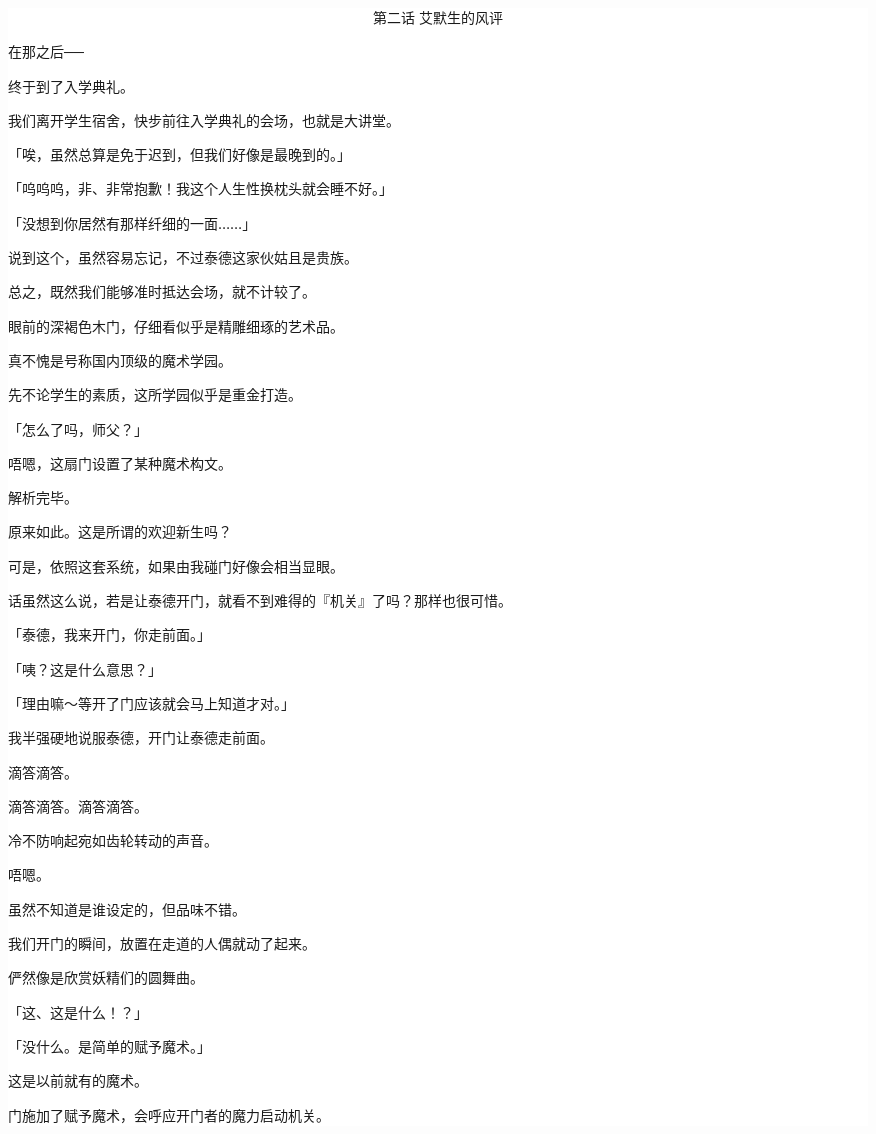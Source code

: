 <p align="center">第二话 艾默生的风评</p>

在那之后──

终于到了入学典礼。

我们离开学生宿舍，快步前往入学典礼的会场，也就是大讲堂。

「唉，虽然总算是免于迟到，但我们好像是最晚到的。」

「呜呜呜，非、非常抱歉！我这个人生性换枕头就会睡不好。」

「没想到你居然有那样纤细的一面……」

说到这个，虽然容易忘记，不过泰德这家伙姑且是贵族。

总之，既然我们能够准时抵达会场，就不计较了。

眼前的深褐色木门，仔细看似乎是精雕细琢的艺术品。

真不愧是号称国内顶级的魔术学园。

先不论学生的素质，这所学园似乎是重金打造。

「怎么了吗，师父？」

唔嗯，这扇门设置了某种魔术构文。

解析完毕。

原来如此。这是所谓的欢迎新生吗？

可是，依照这套系统，如果由我碰门好像会相当显眼。

话虽然这么说，若是让泰德开门，就看不到难得的『机关』了吗？那样也很可惜。

「泰德，我来开门，你走前面。」

「咦？这是什么意思？」

「理由嘛～等开了门应该就会马上知道才对。」

我半强硬地说服泰德，开门让泰德走前面。

滴答滴答。

滴答滴答。滴答滴答。

冷不防响起宛如齿轮转动的声音。

唔嗯。

虽然不知道是谁设定的，但品味不错。

我们开门的瞬间，放置在走道的人偶就动了起来。

俨然像是欣赏妖精们的圆舞曲。

「这、这是什么！？」

「没什么。是简单的赋予魔术。」

这是以前就有的魔术。

门施加了赋予魔术，会呼应开门者的魔力启动机关。
